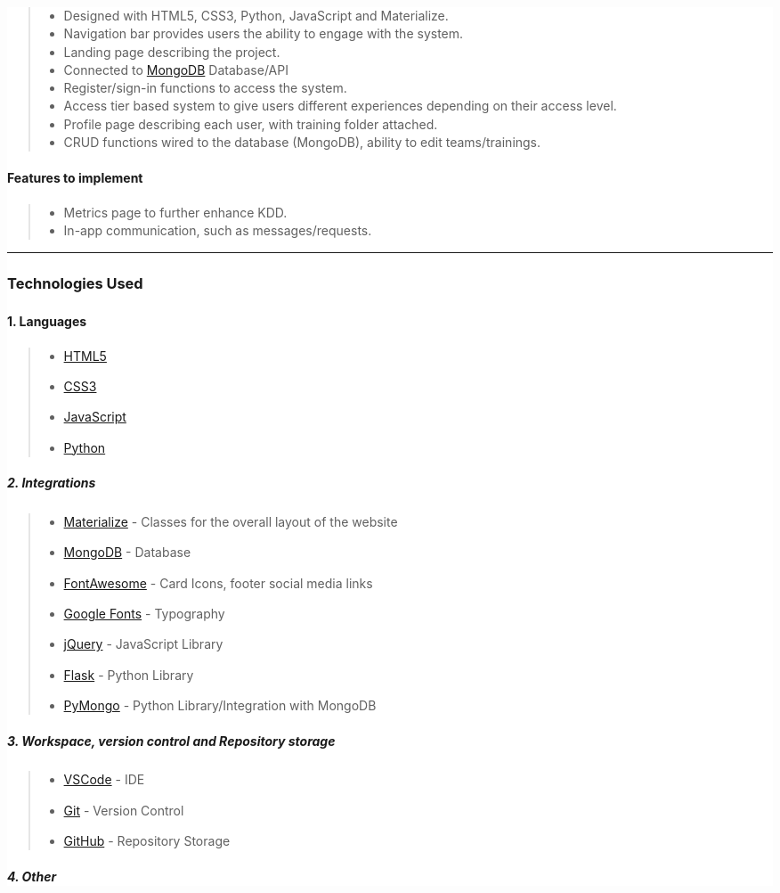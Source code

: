 > - Designed with HTML5, CSS3, Python, JavaScript and Materialize.
> - Navigation bar provides users the ability to engage with the system.
> - Landing page describing the project.
> - Connected to [MongoDB](https://www.mongodb.com/) Database/API
> - Register/sign-in functions to access the system.
> - Access tier based system to give users different experiences depending on their access level.
> - Profile page describing each user, with training folder attached.
> - CRUD functions wired to the database (MongoDB), ability to edit teams/trainings.

#### Features to implement

> - Metrics page to further enhance KDD.
> - In-app communication, such as messages/requests.

---

### Technologies Used

#### 1. Languages

> - [HTML5](https://en.wikipedia.org/wiki/HTML5)
>
> - [CSS3](https://en.wikipedia.org/wiki/Cascading_Style_Sheets)
>
> - [JavaScript](https://www.javascript.com/)
>
> - [Python](https://www.python.org/)

##### 2. Integrations

> - [Materialize](https://materializecss.com/) - Classes for the overall layout of the website
>
> - [MongoDB](https://www.mongodb.com/) - Database
>
> - [FontAwesome](https://fontawesome.com/) - Card Icons, footer social media links
>
> - [Google Fonts](https://fonts.google.com/) - Typography
>
> - [jQuery](https://jquery.com/) - JavaScript Library
>
> - [Flask](https://flask.palletsprojects.com/en/2.0.x/) - Python Library
>
> - [PyMongo](https://pymongo.readthedocs.io/en/stable/) - Python Library/Integration with MongoDB

##### 3. Workspace, version control and Repository storage

> - [VSCode](https://code.visualstudio.com/) - IDE
>
> - [Git](https://git-scm.com/) - Version Control
>
> - [GitHub](https://github.com/) - Repository Storage

##### 4. Other
